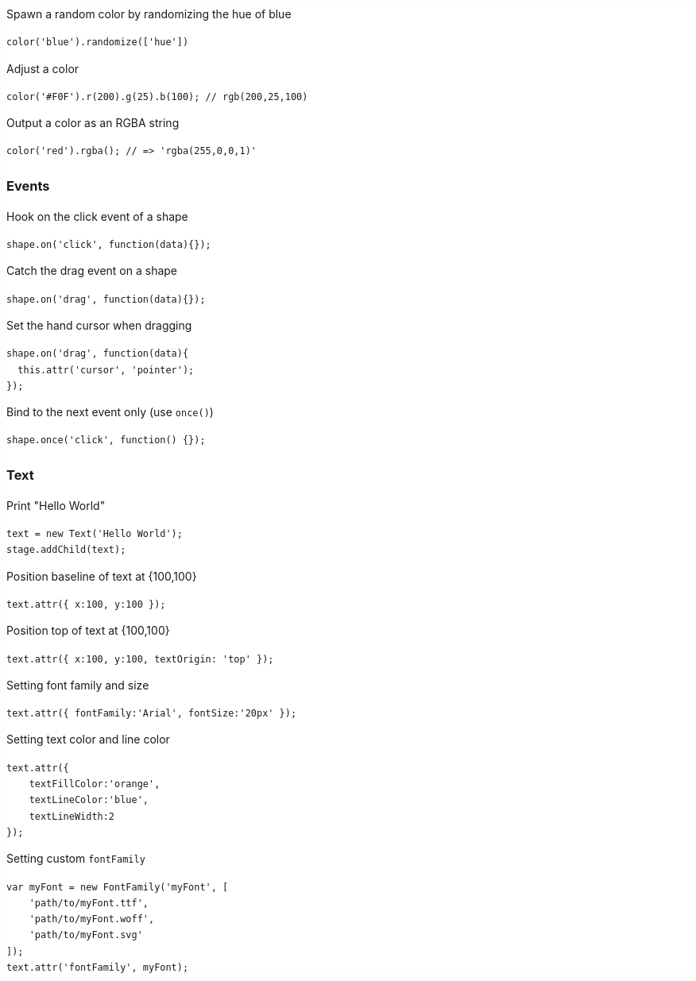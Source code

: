Spawn a random color by randomizing the hue of blue

    color('blue').randomize(['hue'])

Adjust a color

    color('#F0F').r(200).g(25).b(100); // rgb(200,25,100)

Output a color as an RGBA string

    color('red').rgba(); // => 'rgba(255,0,0,1)'

### Events

Hook on the click event of a shape

    shape.on('click', function(data){});

Catch the drag event on a shape

    shape.on('drag', function(data){});

Set the hand cursor when dragging

    shape.on('drag', function(data){
      this.attr('cursor', 'pointer');
    });

Bind to the next event only (use `once()`)

    shape.once('click', function() {});

### Text

Print "Hello World"

    text = new Text('Hello World');
    stage.addChild(text);

Position baseline of text at {100,100}

    text.attr({ x:100, y:100 });

Position top of text at {100,100}

    text.attr({ x:100, y:100, textOrigin: 'top' });

Setting font family and size

    text.attr({ fontFamily:'Arial', fontSize:'20px' });

Setting text color and line color

    text.attr({ 
    	textFillColor:'orange', 
    	textLineColor:'blue',
    	textLineWidth:2 
    });

Setting custom `fontFamily`

    var myFont = new FontFamily('myFont', [
        'path/to/myFont.ttf',
        'path/to/myFont.woff',
        'path/to/myFont.svg'
    ]);
    text.attr('fontFamily', myFont);
